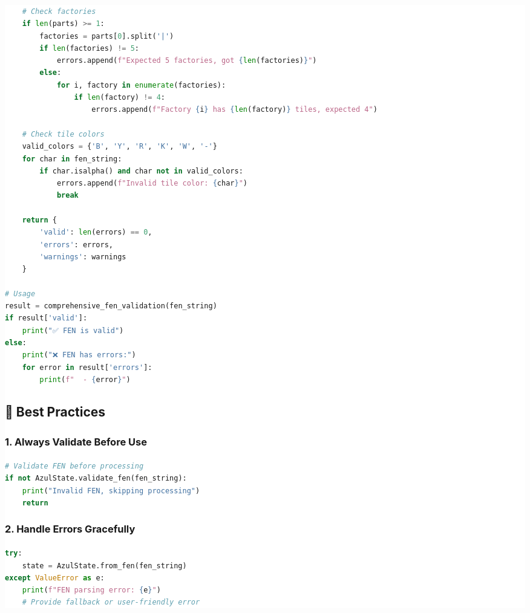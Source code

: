 ```python
    # Check factories
    if len(parts) >= 1:
        factories = parts[0].split('|')
        if len(factories) != 5:
            errors.append(f"Expected 5 factories, got {len(factories)}")
        else:
            for i, factory in enumerate(factories):
                if len(factory) != 4:
                    errors.append(f"Factory {i} has {len(factory)} tiles, expected 4")
    
    # Check tile colors
    valid_colors = {'B', 'Y', 'R', 'K', 'W', '-'}
    for char in fen_string:
        if char.isalpha() and char not in valid_colors:
            errors.append(f"Invalid tile color: {char}")
            break
    
    return {
        'valid': len(errors) == 0,
        'errors': errors,
        'warnings': warnings
    }

# Usage
result = comprehensive_fen_validation(fen_string)
if result['valid']:
    print("✅ FEN is valid")
else:
    print("❌ FEN has errors:")
    for error in result['errors']:
        print(f"  - {error}")
```

## 🎯 **Best Practices**

### **1. Always Validate Before Use**
```python
# Validate FEN before processing
if not AzulState.validate_fen(fen_string):
    print("Invalid FEN, skipping processing")
    return
```

### **2. Handle Errors Gracefully**
```python
try:
    state = AzulState.from_fen(fen_string)
except ValueError as e:
    print(f"FEN parsing error: {e}")
    # Provide fallback or user-friendly error
```
